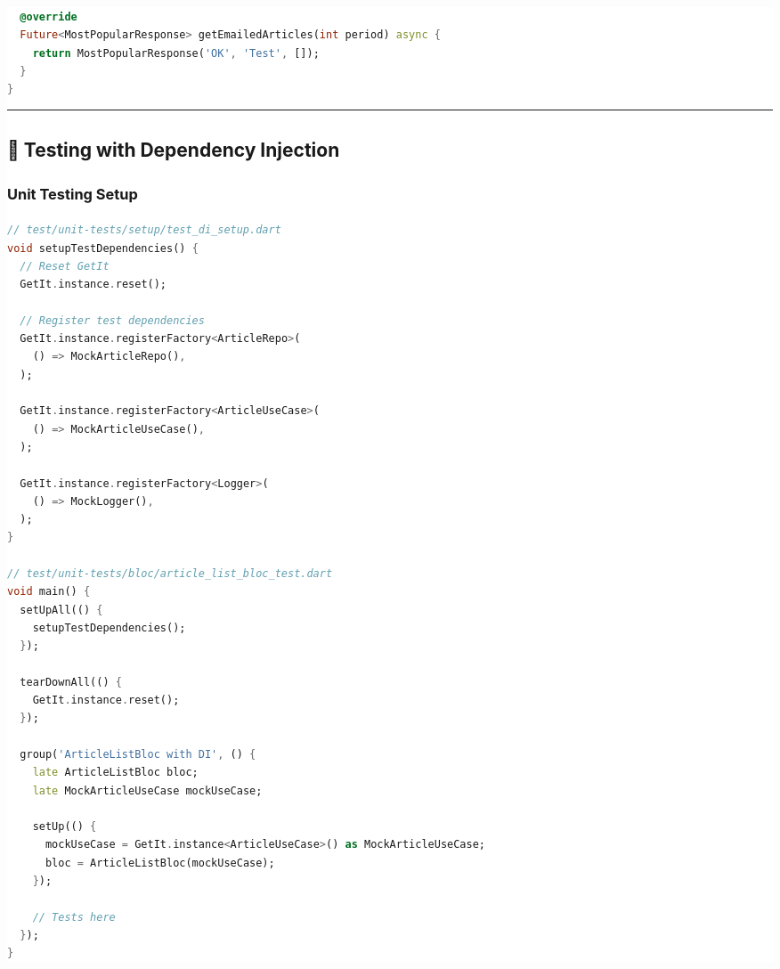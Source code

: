 ```dart
  @override
  Future<MostPopularResponse> getEmailedArticles(int period) async {
    return MostPopularResponse('OK', 'Test', []);
  }
}
```

---

## 🧪 **Testing with Dependency Injection**

### **Unit Testing Setup**

```dart
// test/unit-tests/setup/test_di_setup.dart
void setupTestDependencies() {
  // Reset GetIt
  GetIt.instance.reset();
  
  // Register test dependencies
  GetIt.instance.registerFactory<ArticleRepo>(
    () => MockArticleRepo(),
  );
  
  GetIt.instance.registerFactory<ArticleUseCase>(
    () => MockArticleUseCase(),
  );
  
  GetIt.instance.registerFactory<Logger>(
    () => MockLogger(),
  );
}

// test/unit-tests/bloc/article_list_bloc_test.dart
void main() {
  setUpAll(() {
    setupTestDependencies();
  });

  tearDownAll(() {
    GetIt.instance.reset();
  });

  group('ArticleListBloc with DI', () {
    late ArticleListBloc bloc;
    late MockArticleUseCase mockUseCase;

    setUp(() {
      mockUseCase = GetIt.instance<ArticleUseCase>() as MockArticleUseCase;
      bloc = ArticleListBloc(mockUseCase);
    });

    // Tests here
  });
}
```

